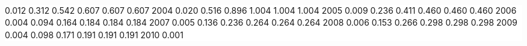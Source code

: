    <td style="text-align:right;"> 0.012 </td>
   <td style="text-align:right;"> 0.312 </td>
   <td style="text-align:right;"> 0.542 </td>
   <td style="text-align:right;"> 0.607 </td>
   <td style="text-align:right;"> 0.607 </td>
   <td style="text-align:right;"> 0.607 </td>
  </tr>
  <tr>
   <td style="text-align:left;"> 2004 </td>
   <td style="text-align:right;"> 0.020 </td>
   <td style="text-align:right;"> 0.516 </td>
   <td style="text-align:right;"> 0.896 </td>
   <td style="text-align:right;"> 1.004 </td>
   <td style="text-align:right;"> 1.004 </td>
   <td style="text-align:right;"> 1.004 </td>
  </tr>
  <tr>
   <td style="text-align:left;"> 2005 </td>
   <td style="text-align:right;"> 0.009 </td>
   <td style="text-align:right;"> 0.236 </td>
   <td style="text-align:right;"> 0.411 </td>
   <td style="text-align:right;"> 0.460 </td>
   <td style="text-align:right;"> 0.460 </td>
   <td style="text-align:right;"> 0.460 </td>
  </tr>
  <tr>
   <td style="text-align:left;"> 2006 </td>
   <td style="text-align:right;"> 0.004 </td>
   <td style="text-align:right;"> 0.094 </td>
   <td style="text-align:right;"> 0.164 </td>
   <td style="text-align:right;"> 0.184 </td>
   <td style="text-align:right;"> 0.184 </td>
   <td style="text-align:right;"> 0.184 </td>
  </tr>
  <tr>
   <td style="text-align:left;"> 2007 </td>
   <td style="text-align:right;"> 0.005 </td>
   <td style="text-align:right;"> 0.136 </td>
   <td style="text-align:right;"> 0.236 </td>
   <td style="text-align:right;"> 0.264 </td>
   <td style="text-align:right;"> 0.264 </td>
   <td style="text-align:right;"> 0.264 </td>
  </tr>
  <tr>
   <td style="text-align:left;"> 2008 </td>
   <td style="text-align:right;"> 0.006 </td>
   <td style="text-align:right;"> 0.153 </td>
   <td style="text-align:right;"> 0.266 </td>
   <td style="text-align:right;"> 0.298 </td>
   <td style="text-align:right;"> 0.298 </td>
   <td style="text-align:right;"> 0.298 </td>
  </tr>
  <tr>
   <td style="text-align:left;"> 2009 </td>
   <td style="text-align:right;"> 0.004 </td>
   <td style="text-align:right;"> 0.098 </td>
   <td style="text-align:right;"> 0.171 </td>
   <td style="text-align:right;"> 0.191 </td>
   <td style="text-align:right;"> 0.191 </td>
   <td style="text-align:right;"> 0.191 </td>
  </tr>
  <tr>
   <td style="text-align:left;"> 2010 </td>
   <td style="text-align:right;"> 0.001 </td>